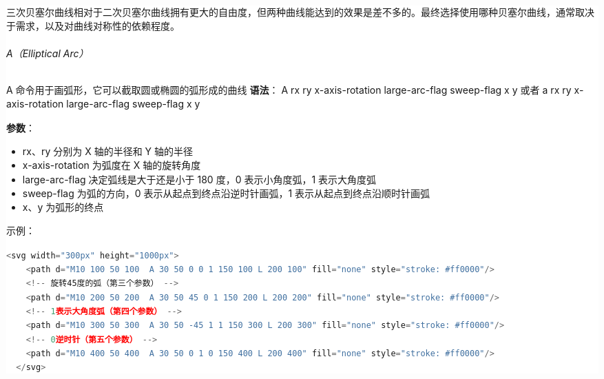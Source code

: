 三次贝塞尔曲线相对于二次贝塞尔曲线拥有更大的自由度，但两种曲线能达到的效果是差不多的。最终选择使用哪种贝塞尔曲线，通常取决于需求，以及对曲线对称性的依赖程度。

###### A（Elliptical Arc）

A 命令用于画弧形，它可以截取圆或椭圆的弧形成的曲线
**语法**： A rx ry x-axis-rotation large-arc-flag sweep-flag x y 或者 a rx ry x-axis-rotation large-arc-flag sweep-flag x y

**参数**：

- rx、ry 分别为 X 轴的半径和 Y 轴的半径
- x-axis-rotation 为弧度在 X 轴的旋转角度
- large-arc-flag 决定弧线是大于还是小于 180 度，0 表示小角度弧，1 表示大角度弧
- sweep-flag 为弧的方向，0 表示从起点到终点沿逆时针画弧，1 表示从起点到终点沿顺时针画弧
- x、y 为弧形的终点

示例：

```js
<svg width="300px" height="1000px">
    <path d="M10 100 50 100  A 30 50 0 0 1 150 100 L 200 100" fill="none" style="stroke: #ff0000"/>
    <!-- 旋转45度的弧（第三个参数） -->
    <path d="M10 200 50 200  A 30 50 45 0 1 150 200 L 200 200" fill="none" style="stroke: #ff0000"/>
    <!-- 1表示大角度弧（第四个参数） -->
    <path d="M10 300 50 300  A 30 50 -45 1 1 150 300 L 200 300" fill="none" style="stroke: #ff0000"/>
    <!-- 0逆时针（第五个参数） -->
    <path d="M10 400 50 400  A 30 50 0 1 0 150 400 L 200 400" fill="none" style="stroke: #ff0000"/>
  </svg>
```
